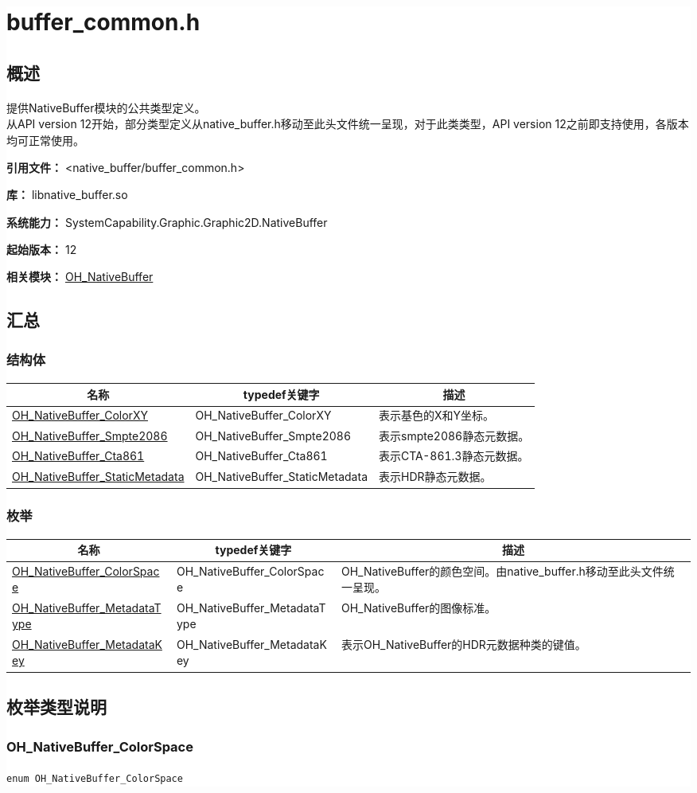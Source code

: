 # buffer_common.h








## 概述

提供NativeBuffer模块的公共类型定义。<br>从API version 12开始，部分类型定义从native_buffer.h移动至此头文件统一呈现，对于此类类型，API version 12之前即支持使用，各版本均可正常使用。

**引用文件：** <native_buffer/buffer_common.h>

**库：** libnative_buffer.so

**系统能力：** SystemCapability.Graphic.Graphic2D.NativeBuffer

**起始版本：** 12

**相关模块：** [OH_NativeBuffer](capi-oh-nativebuffer.md)

## 汇总

### 结构体

| 名称 | typedef关键字 | 描述 |
| -- | -- | -- |
| [OH_NativeBuffer_ColorXY](capi-oh-nativebuffer-oh-nativebuffer-colorxy.md) | OH_NativeBuffer_ColorXY | 表示基色的X和Y坐标。 |
| [OH_NativeBuffer_Smpte2086](capi-oh-nativebuffer-oh-nativebuffer-smpte2086.md) | OH_NativeBuffer_Smpte2086 | 表示smpte2086静态元数据。 |
| [OH_NativeBuffer_Cta861](capi-oh-nativebuffer-oh-nativebuffer-cta861.md) | OH_NativeBuffer_Cta861 | 表示CTA-861.3静态元数据。 |
| [OH_NativeBuffer_StaticMetadata](capi-oh-nativebuffer-oh-nativebuffer-staticmetadata.md) | OH_NativeBuffer_StaticMetadata | 表示HDR静态元数据。 |

### 枚举

| 名称 | typedef关键字 | 描述 |
| -- | -- | -- |
| [OH_NativeBuffer_ColorSpace](#oh_nativebuffer_colorspace) | OH_NativeBuffer_ColorSpace | OH_NativeBuffer的颜色空间。由native_buffer.h移动至此头文件统一呈现。 |
| [OH_NativeBuffer_MetadataType](#oh_nativebuffer_metadatatype) | OH_NativeBuffer_MetadataType | OH_NativeBuffer的图像标准。 |
| [OH_NativeBuffer_MetadataKey](#oh_nativebuffer_metadatakey) | OH_NativeBuffer_MetadataKey | 表示OH_NativeBuffer的HDR元数据种类的键值。 |

## 枚举类型说明

### OH_NativeBuffer_ColorSpace

```
enum OH_NativeBuffer_ColorSpace
```
